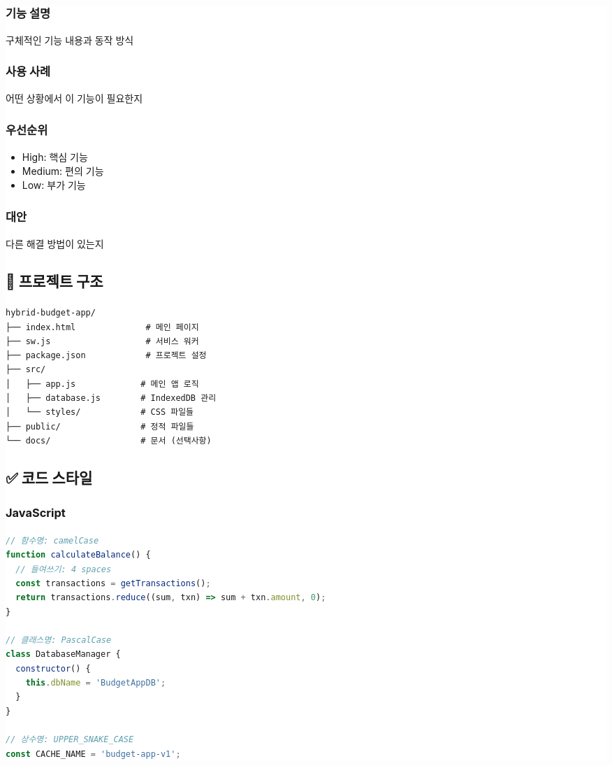 ### 기능 설명
구체적인 기능 내용과 동작 방식

### 사용 사례
어떤 상황에서 이 기능이 필요한지

### 우선순위
- High: 핵심 기능
- Medium: 편의 기능  
- Low: 부가 기능

### 대안
다른 해결 방법이 있는지

## 📁 프로젝트 구조

```
hybrid-budget-app/
├── index.html              # 메인 페이지
├── sw.js                   # 서비스 워커
├── package.json            # 프로젝트 설정
├── src/
│   ├── app.js             # 메인 앱 로직
│   ├── database.js        # IndexedDB 관리
│   └── styles/            # CSS 파일들
├── public/                # 정적 파일들
└── docs/                  # 문서 (선택사항)
```

## ✅ 코드 스타일

### JavaScript
```javascript
// 함수명: camelCase
function calculateBalance() {
  // 들여쓰기: 4 spaces
  const transactions = getTransactions();
  return transactions.reduce((sum, txn) => sum + txn.amount, 0);
}

// 클래스명: PascalCase
class DatabaseManager {
  constructor() {
    this.dbName = 'BudgetAppDB';
  }
}

// 상수명: UPPER_SNAKE_CASE
const CACHE_NAME = 'budget-app-v1';
```
